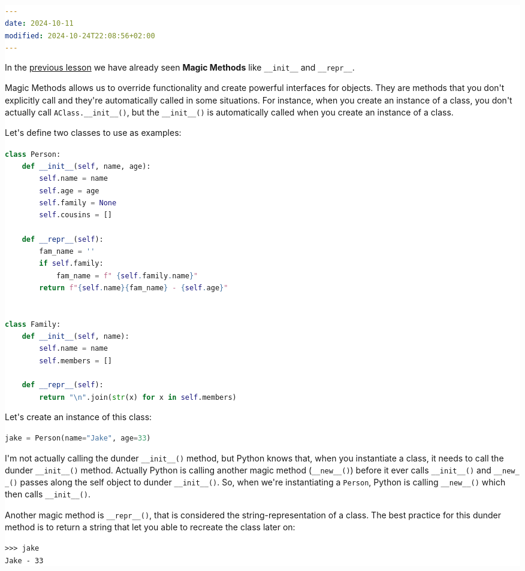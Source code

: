 ```yaml
---
date: 2024-10-11
modified: 2024-10-24T22:08:56+02:00
---
```


In the [previous lesson](Python/Understanding%20Python%20(by%20Jake%20Callahan)/16.%20Class%20Inheritance.md) we have already seen **Magic Methods** like `__init__` and `__repr__`.

Magic Methods allows us to override functionality and create powerful interfaces for objects. They are methods that you don't explicitly call and they're automatically called in some situations. For instance, when you create an instance of a class, you don't actually call `AClass.__init__()`, but the `__init__()` is automatically called when you create an instance of a class.

Let's define two classes to use as examples:
```python
class Person:
    def __init__(self, name, age):
        self.name = name
        self.age = age
        self.family = None
        self.cousins = []

    def __repr__(self):
        fam_name = ''
        if self.family:
            fam_name = f" {self.family.name}"
        return f"{self.name}{fam_name} - {self.age}"


class Family:
    def __init__(self, name):
        self.name = name
        self.members = []

    def __repr__(self):
        return "\n".join(str(x) for x in self.members)
```

Let's create an instance of this class:
```python
jake = Person(name="Jake", age=33)
```

I'm not actually calling the dunder `__init__()` method, but Python knows that, when you instantiate a class, it needs to call the dunder `__init__()` method. Actually Python is calling another magic method (`__new__()`) before it ever calls `__init__()` and `__new__()` passes along the self object to dunder `__init__()`. So, when we're instantiating a `Person`, Python is calling `__new__()` which then calls `__init__()`.

Another magic method is `__repr__()`, that is considered the string-representation of a class. The best practice for this dunder method is to return a string that let you able to recreate the class later on:
```terminal
>>> jake
Jake - 33
```

